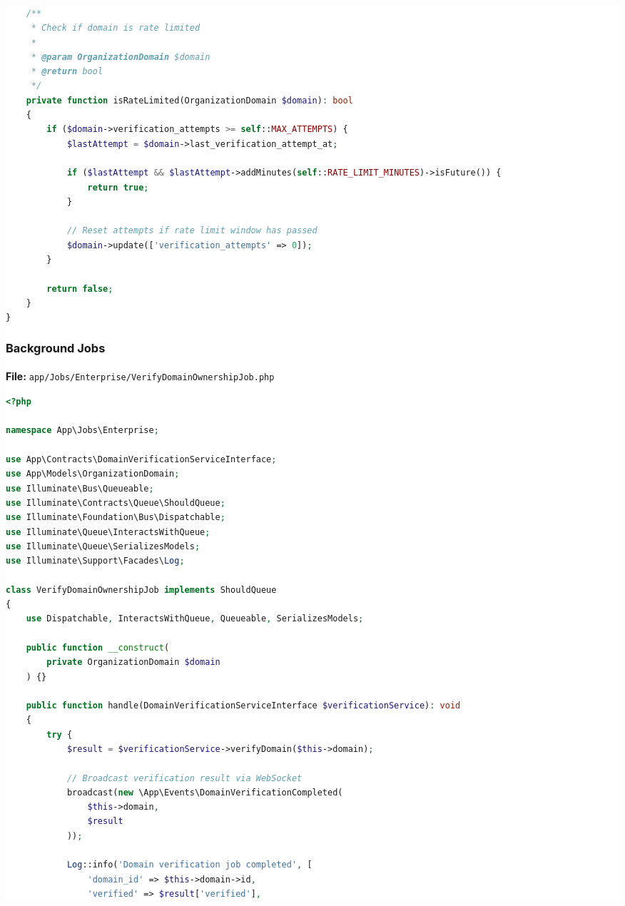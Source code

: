 ```php
    /**
     * Check if domain is rate limited
     *
     * @param OrganizationDomain $domain
     * @return bool
     */
    private function isRateLimited(OrganizationDomain $domain): bool
    {
        if ($domain->verification_attempts >= self::MAX_ATTEMPTS) {
            $lastAttempt = $domain->last_verification_attempt_at;

            if ($lastAttempt && $lastAttempt->addMinutes(self::RATE_LIMIT_MINUTES)->isFuture()) {
                return true;
            }

            // Reset attempts if rate limit window has passed
            $domain->update(['verification_attempts' => 0]);
        }

        return false;
    }
}
```

### Background Jobs

**File:** `app/Jobs/Enterprise/VerifyDomainOwnershipJob.php`

```php
<?php

namespace App\Jobs\Enterprise;

use App\Contracts\DomainVerificationServiceInterface;
use App\Models\OrganizationDomain;
use Illuminate\Bus\Queueable;
use Illuminate\Contracts\Queue\ShouldQueue;
use Illuminate\Foundation\Bus\Dispatchable;
use Illuminate\Queue\InteractsWithQueue;
use Illuminate\Queue\SerializesModels;
use Illuminate\Support\Facades\Log;

class VerifyDomainOwnershipJob implements ShouldQueue
{
    use Dispatchable, InteractsWithQueue, Queueable, SerializesModels;

    public function __construct(
        private OrganizationDomain $domain
    ) {}

    public function handle(DomainVerificationServiceInterface $verificationService): void
    {
        try {
            $result = $verificationService->verifyDomain($this->domain);

            // Broadcast verification result via WebSocket
            broadcast(new \App\Events\DomainVerificationCompleted(
                $this->domain,
                $result
            ));

            Log::info('Domain verification job completed', [
                'domain_id' => $this->domain->id,
                'verified' => $result['verified'],
```